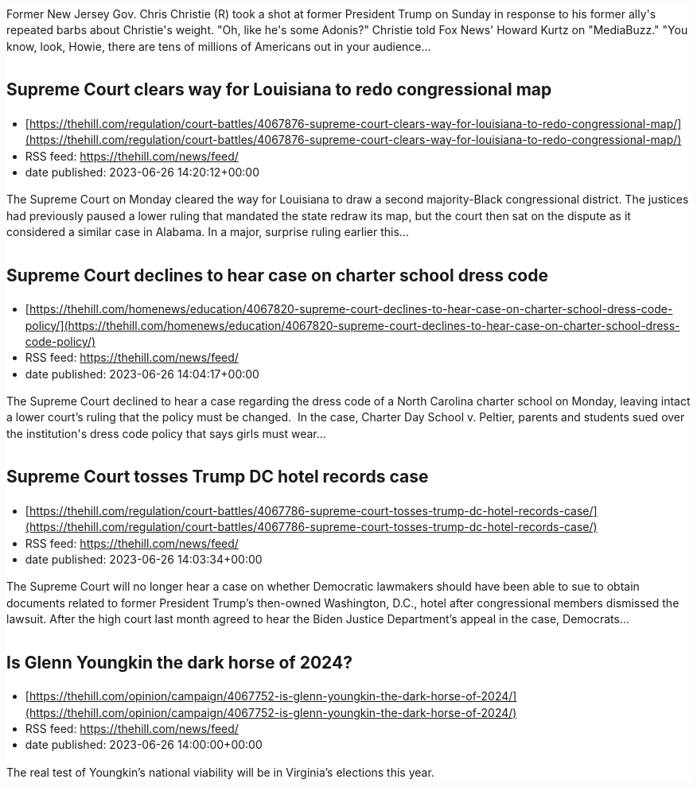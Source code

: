 Former New Jersey Gov. Chris Christie (R) took a shot at former President Trump on Sunday in response to his former ally's repeated barbs about Christie's weight. "Oh, like he's some Adonis?" Christie told Fox News' Howard Kurtz on "MediaBuzz." "You know, look, Howie, there are tens of millions of Americans out in your audience...

## Supreme Court clears way for Louisiana to redo congressional map
 - [https://thehill.com/regulation/court-battles/4067876-supreme-court-clears-way-for-louisiana-to-redo-congressional-map/](https://thehill.com/regulation/court-battles/4067876-supreme-court-clears-way-for-louisiana-to-redo-congressional-map/)
 - RSS feed: https://thehill.com/news/feed/
 - date published: 2023-06-26 14:20:12+00:00

The Supreme Court on Monday cleared the way for Louisiana to draw a second majority-Black congressional district. The justices had previously paused a lower ruling that mandated the state redraw its map, but the court then sat on the dispute as it considered a similar case in Alabama. In a major, surprise ruling earlier this...

## Supreme Court declines to hear case on charter school dress code
 - [https://thehill.com/homenews/education/4067820-supreme-court-declines-to-hear-case-on-charter-school-dress-code-policy/](https://thehill.com/homenews/education/4067820-supreme-court-declines-to-hear-case-on-charter-school-dress-code-policy/)
 - RSS feed: https://thehill.com/news/feed/
 - date published: 2023-06-26 14:04:17+00:00

The Supreme Court declined to hear a case regarding the dress code of a North Carolina charter school on Monday, leaving intact a lower court’s ruling that the policy must be changed.  In the case, Charter Day School v. Peltier, parents and students sued over the institution's dress code policy that says girls must wear...

## Supreme Court tosses Trump DC hotel records case
 - [https://thehill.com/regulation/court-battles/4067786-supreme-court-tosses-trump-dc-hotel-records-case/](https://thehill.com/regulation/court-battles/4067786-supreme-court-tosses-trump-dc-hotel-records-case/)
 - RSS feed: https://thehill.com/news/feed/
 - date published: 2023-06-26 14:03:34+00:00

The Supreme Court will no longer hear a case on whether Democratic lawmakers should have been able to sue to obtain documents related to former President Trump’s then-owned Washington, D.C., hotel after congressional members dismissed the lawsuit. After the high court last month agreed to hear the Biden Justice Department’s appeal in the case, Democrats...

## Is Glenn Youngkin the dark horse of 2024?
 - [https://thehill.com/opinion/campaign/4067752-is-glenn-youngkin-the-dark-horse-of-2024/](https://thehill.com/opinion/campaign/4067752-is-glenn-youngkin-the-dark-horse-of-2024/)
 - RSS feed: https://thehill.com/news/feed/
 - date published: 2023-06-26 14:00:00+00:00

The real test of Youngkin’s national viability will be in Virginia’s elections this year.
